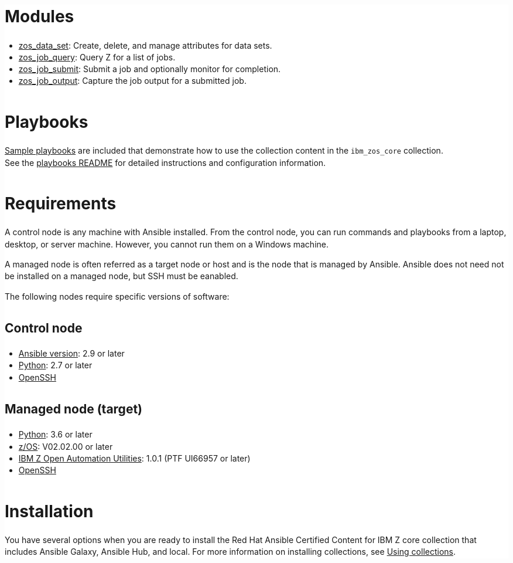 # Modules 
*  [zos_data_set](https://github.com/ansible-collections/ibm_zos_core/blob/v0.0.3/docs/README-zos-data-set.md): Create, delete, and manage attributes for data sets.
*  [zos_job_query](https://github.com/ansible-collections/ibm_zos_core/blob/v0.0.3/docs/README-zos-job-query.md): Query Z for a list of jobs.
*  [zos_job_submit](https://github.com/ansible-collections/ibm_zos_core/blob/v0.0.3/docs/README-zos-job-submit.md): Submit a job and optionally monitor for completion.
*  [zos_job_output](https://github.com/ansible-collections/ibm_zos_core/blob/v0.0.3/docs/README-zos-job-output.md): Capture the job output for a submitted job.

# Playbooks
[Sample playbooks](https://github.com/ansible-collections/ibm_zos_core/tree/v0.0.3/playbooks/) are included that demonstrate how to use the collection content in the `ibm_zos_core` collection.  
See the [playbooks README](https://github.com/ansible-collections/ibm_zos_core/blob/v0.0.3/playbooks/README.md) for detailed instructions and configuration information.

# Requirements

A control node is any machine with Ansible installed. From the control node, you can run commands and playbooks from a laptop, desktop, or server machine. However, you cannot run them on a Windows machine. 

A managed node is often referred as a target node or host and is the node that is managed by Ansible. Ansible does not need not be installed on a managed node, but SSH must be eanabled. 

The following nodes require specific versions of software:

## Control node
* [Ansible version](https://docs.ansible.com/ansible/latest/installation_guide/intro_installation.html): 2.9 or later
* [Python](https://www.python.org/downloads/release/latest): 2.7 or later
* [OpenSSH](https://www.openssh.com/)

## Managed node (target)
* [Python](https://github.com/ansible-collections/ibm_zos_core/blob/v0.0.3/docs/README-python-zos.md): 3.6 or later
* [z/OS](https://www.ibm.com/support/knowledgecenter/SSLTBW_2.2.0/com.ibm.zos.v2r2/zos-v2r2-home.html): V02.02.00 or later
* [IBM Z Open Automation Utilities](https://github.com/ansible-collections/ibm_zos_core/blob/v0.0.3/docs/README-ZOAU.md): 1.0.1 (PTF UI66957 or later)
* [OpenSSH](https://www.openssh.com/) 

# Installation
You have several options when you are ready to install the Red Hat Ansible Certified Content for IBM Z core collection that includes Ansible Galaxy, Ansible Hub, and local. For more information on installing collections, see [Using collections](https://docs.ansible.com/ansible/latest/user_guide/collections_using.html).
